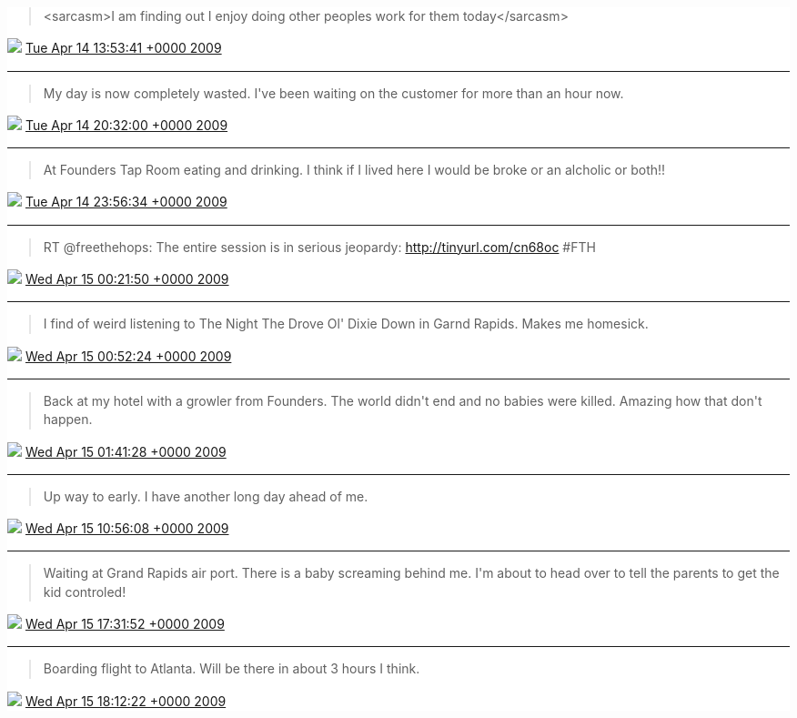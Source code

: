 > &lt;sarcasm&gt;I am finding out I enjoy doing other peoples work for them today&lt;/sarcasm&gt;

<img src="media/tweet.ico" width="12" /> [Tue Apr 14 13:53:41 +0000 2009](https://twitter.com/nhudson/status/1516721252)

----

> My day is now completely wasted.  I've been waiting on the customer for more than an hour now.

<img src="media/tweet.ico" width="12" /> [Tue Apr 14 20:32:00 +0000 2009](https://twitter.com/nhudson/status/1519507273)

----

> At Founders Tap Room eating and drinking. I think if I lived here I would be broke or an alcholic or both!!

<img src="media/tweet.ico" width="12" /> [Tue Apr 14 23:56:34 +0000 2009](https://twitter.com/nhudson/status/1520999875)

----

> RT @freethehops: The entire session is in serious jeopardy: http://tinyurl.com/cn68oc #FTH

<img src="media/tweet.ico" width="12" /> [Wed Apr 15 00:21:50 +0000 2009](https://twitter.com/nhudson/status/1521187510)

----

> I find of weird listening to The Night The Drove Ol' Dixie Down in Garnd Rapids. Makes me homesick.

<img src="media/tweet.ico" width="12" /> [Wed Apr 15 00:52:24 +0000 2009](https://twitter.com/nhudson/status/1521434605)

----

> Back at my hotel with a growler from Founders. The world didn't end and no babies were killed. Amazing how that don't happen.

<img src="media/tweet.ico" width="12" /> [Wed Apr 15 01:41:28 +0000 2009](https://twitter.com/nhudson/status/1521867408)

----

> Up way to early. I have another long day ahead of me.

<img src="media/tweet.ico" width="12" /> [Wed Apr 15 10:56:08 +0000 2009](https://twitter.com/nhudson/status/1524418668)

----

> Waiting at Grand Rapids air port. There is a baby screaming behind me. I'm about to head over to tell the parents to get the kid controled!

<img src="media/tweet.ico" width="12" /> [Wed Apr 15 17:31:52 +0000 2009](https://twitter.com/nhudson/status/1526848350)

----

> Boarding flight to Atlanta. Will be there in about 3 hours I think.

<img src="media/tweet.ico" width="12" /> [Wed Apr 15 18:12:22 +0000 2009](https://twitter.com/nhudson/status/1527127830)
